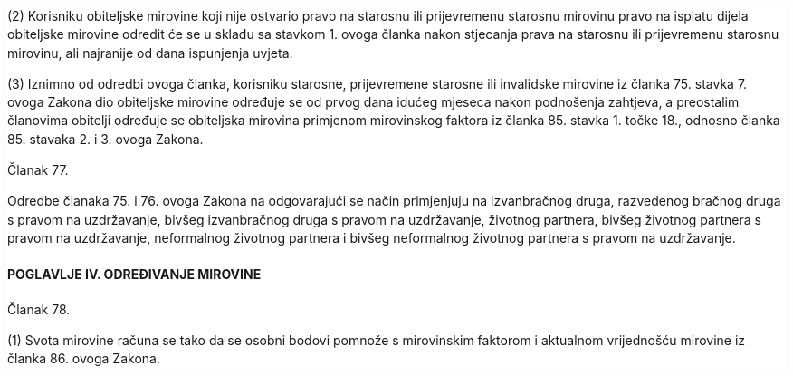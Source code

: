 \(2\) Korisniku obiteljske mirovine koji nije ostvario pravo na starosnu
ili prijevremenu starosnu mirovinu pravo na isplatu dijela obiteljske
mirovine odredit će se u skladu sa stavkom 1. ovoga članka nakon
stjecanja prava na starosnu ili prijevremenu starosnu mirovinu, ali
najranije od dana ispunjenja uvjeta.

\(3\) Iznimno od odredbi ovoga članka, korisniku starosne, prijevremene
starosne ili invalidske mirovine iz članka 75. stavka 7. ovoga Zakona
dio obiteljske mirovine određuje se od prvog dana idućeg mjeseca nakon
podnošenja zahtjeva, a preostalim članovima obitelji određuje se
obiteljska mirovina primjenom mirovinskog faktora iz članka 85.
stavka 1. točke 18., odnosno članka 85. stavaka 2. i 3. ovoga Zakona.

Članak 77.

Odredbe članaka 75. i 76. ovoga Zakona na odgovarajući se način
primjenjuju na izvanbračnog druga, razvedenog bračnog druga s pravom na
uzdržavanje, bivšeg izvanbračnog druga s pravom na uzdržavanje, životnog
partnera, bivšeg životnog partnera s pravom na uzdržavanje, neformalnog
životnog partnera i bivšeg neformalnog životnog partnera s pravom na
uzdržavanje.

#### POGLAVLJE IV. ODREĐIVANJE MIROVINE

Članak 78.

\(1\) Svota mirovine računa se tako da se osobni bodovi pomnože s
mirovinskim faktorom i aktualnom vrijednošću mirovine iz članka 86.
ovoga Zakona.

